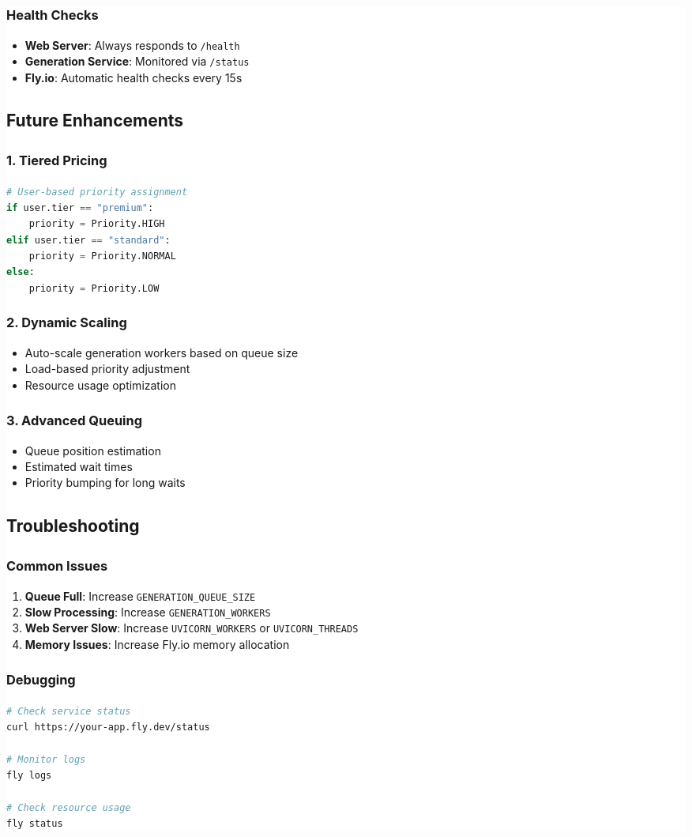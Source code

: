 ### Health Checks

- **Web Server**: Always responds to `/health`
- **Generation Service**: Monitored via `/status`
- **Fly.io**: Automatic health checks every 15s

## Future Enhancements

### 1. Tiered Pricing
```python
# User-based priority assignment
if user.tier == "premium":
    priority = Priority.HIGH
elif user.tier == "standard":
    priority = Priority.NORMAL
else:
    priority = Priority.LOW
```

### 2. Dynamic Scaling
- Auto-scale generation workers based on queue size
- Load-based priority adjustment
- Resource usage optimization

### 3. Advanced Queuing
- Queue position estimation
- Estimated wait times
- Priority bumping for long waits

## Troubleshooting

### Common Issues

1. **Queue Full**: Increase `GENERATION_QUEUE_SIZE`
2. **Slow Processing**: Increase `GENERATION_WORKERS`
3. **Web Server Slow**: Increase `UVICORN_WORKERS` or `UVICORN_THREADS`
4. **Memory Issues**: Increase Fly.io memory allocation

### Debugging

```bash
# Check service status
curl https://your-app.fly.dev/status

# Monitor logs
fly logs

# Check resource usage
fly status
```

